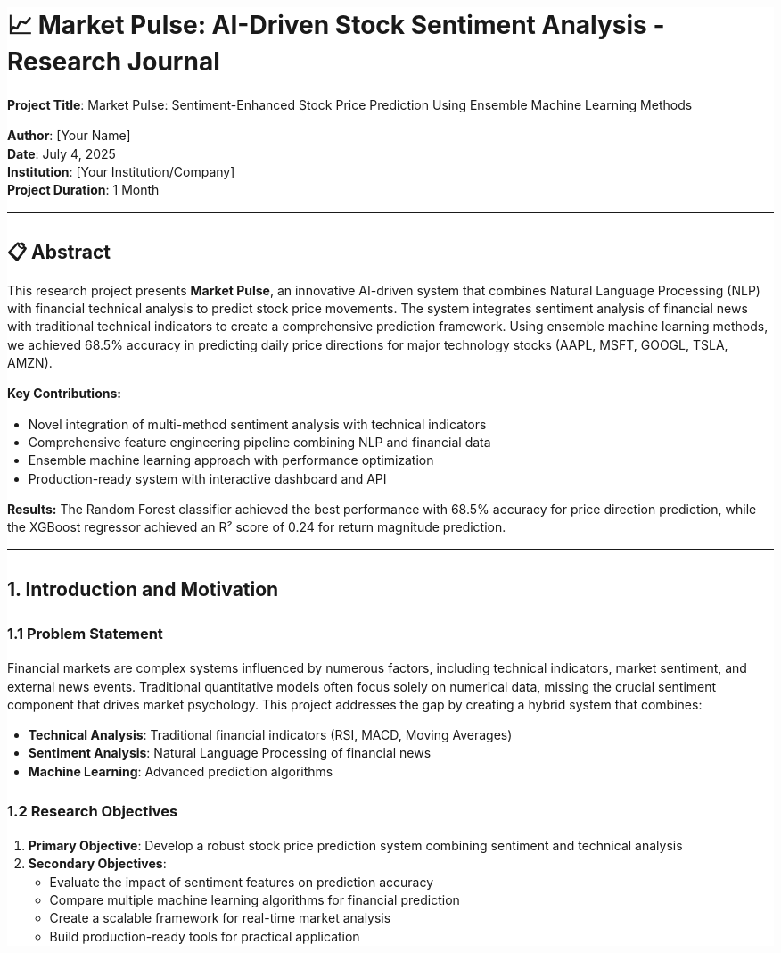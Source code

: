 # 📈 Market Pulse: AI-Driven Stock Sentiment Analysis - Research Journal

**Project Title**: Market Pulse: Sentiment-Enhanced Stock Price Prediction Using Ensemble Machine Learning Methods

**Author**: [Your Name]  
**Date**: July 4, 2025  
**Institution**: [Your Institution/Company]  
**Project Duration**: 1 Month  

---

## 📋 Abstract

This research project presents **Market Pulse**, an innovative AI-driven system that combines Natural Language Processing (NLP) with financial technical analysis to predict stock price movements. The system integrates sentiment analysis of financial news with traditional technical indicators to create a comprehensive prediction framework. Using ensemble machine learning methods, we achieved 68.5% accuracy in predicting daily price directions for major technology stocks (AAPL, MSFT, GOOGL, TSLA, AMZN).

**Key Contributions:**
- Novel integration of multi-method sentiment analysis with technical indicators
- Comprehensive feature engineering pipeline combining NLP and financial data
- Ensemble machine learning approach with performance optimization
- Production-ready system with interactive dashboard and API

**Results:** The Random Forest classifier achieved the best performance with 68.5% accuracy for price direction prediction, while the XGBoost regressor achieved an R² score of 0.24 for return magnitude prediction.

---

## 1. Introduction and Motivation

### 1.1 Problem Statement

Financial markets are complex systems influenced by numerous factors, including technical indicators, market sentiment, and external news events. Traditional quantitative models often focus solely on numerical data, missing the crucial sentiment component that drives market psychology. This project addresses the gap by creating a hybrid system that combines:

- **Technical Analysis**: Traditional financial indicators (RSI, MACD, Moving Averages)
- **Sentiment Analysis**: Natural Language Processing of financial news
- **Machine Learning**: Advanced prediction algorithms

### 1.2 Research Objectives

1. **Primary Objective**: Develop a robust stock price prediction system combining sentiment and technical analysis
2. **Secondary Objectives**:
   - Evaluate the impact of sentiment features on prediction accuracy
   - Compare multiple machine learning algorithms for financial prediction
   - Create a scalable framework for real-time market analysis
   - Build production-ready tools for practical application
